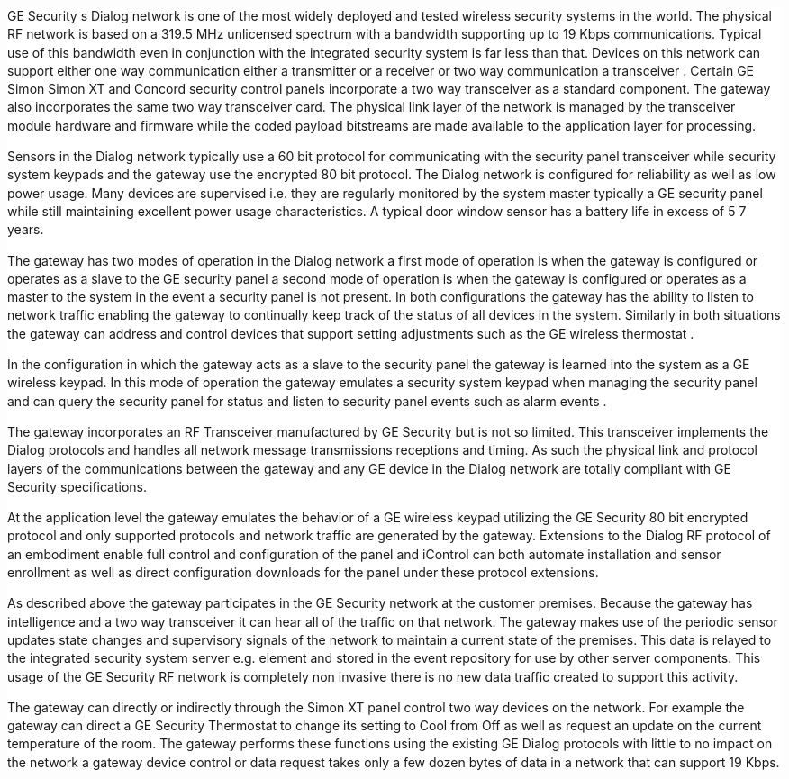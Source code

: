 GE Security s Dialog network is one of the most widely deployed and tested wireless security systems in the world. The physical RF network is based on a 319.5 MHz unlicensed spectrum with a bandwidth supporting up to 19 Kbps communications. Typical use of this bandwidth even in conjunction with the integrated security system is far less than that. Devices on this network can support either one way communication either a transmitter or a receiver or two way communication a transceiver . Certain GE Simon Simon XT and Concord security control panels incorporate a two way transceiver as a standard component. The gateway also incorporates the same two way transceiver card. The physical link layer of the network is managed by the transceiver module hardware and firmware while the coded payload bitstreams are made available to the application layer for processing.

Sensors in the Dialog network typically use a 60 bit protocol for communicating with the security panel transceiver while security system keypads and the gateway use the encrypted 80 bit protocol. The Dialog network is configured for reliability as well as low power usage. Many devices are supervised i.e. they are regularly monitored by the system master typically a GE security panel while still maintaining excellent power usage characteristics. A typical door window sensor has a battery life in excess of 5 7 years.

The gateway has two modes of operation in the Dialog network a first mode of operation is when the gateway is configured or operates as a slave to the GE security panel a second mode of operation is when the gateway is configured or operates as a master to the system in the event a security panel is not present. In both configurations the gateway has the ability to listen to network traffic enabling the gateway to continually keep track of the status of all devices in the system. Similarly in both situations the gateway can address and control devices that support setting adjustments such as the GE wireless thermostat .

In the configuration in which the gateway acts as a slave to the security panel the gateway is learned into the system as a GE wireless keypad. In this mode of operation the gateway emulates a security system keypad when managing the security panel and can query the security panel for status and listen to security panel events such as alarm events .

The gateway incorporates an RF Transceiver manufactured by GE Security but is not so limited. This transceiver implements the Dialog protocols and handles all network message transmissions receptions and timing. As such the physical link and protocol layers of the communications between the gateway and any GE device in the Dialog network are totally compliant with GE Security specifications.

At the application level the gateway emulates the behavior of a GE wireless keypad utilizing the GE Security 80 bit encrypted protocol and only supported protocols and network traffic are generated by the gateway. Extensions to the Dialog RF protocol of an embodiment enable full control and configuration of the panel and iControl can both automate installation and sensor enrollment as well as direct configuration downloads for the panel under these protocol extensions.

As described above the gateway participates in the GE Security network at the customer premises. Because the gateway has intelligence and a two way transceiver it can hear all of the traffic on that network. The gateway makes use of the periodic sensor updates state changes and supervisory signals of the network to maintain a current state of the premises. This data is relayed to the integrated security system server e.g. element and stored in the event repository for use by other server components. This usage of the GE Security RF network is completely non invasive there is no new data traffic created to support this activity.

The gateway can directly or indirectly through the Simon XT panel control two way devices on the network. For example the gateway can direct a GE Security Thermostat to change its setting to Cool from Off as well as request an update on the current temperature of the room. The gateway performs these functions using the existing GE Dialog protocols with little to no impact on the network a gateway device control or data request takes only a few dozen bytes of data in a network that can support 19 Kbps.
